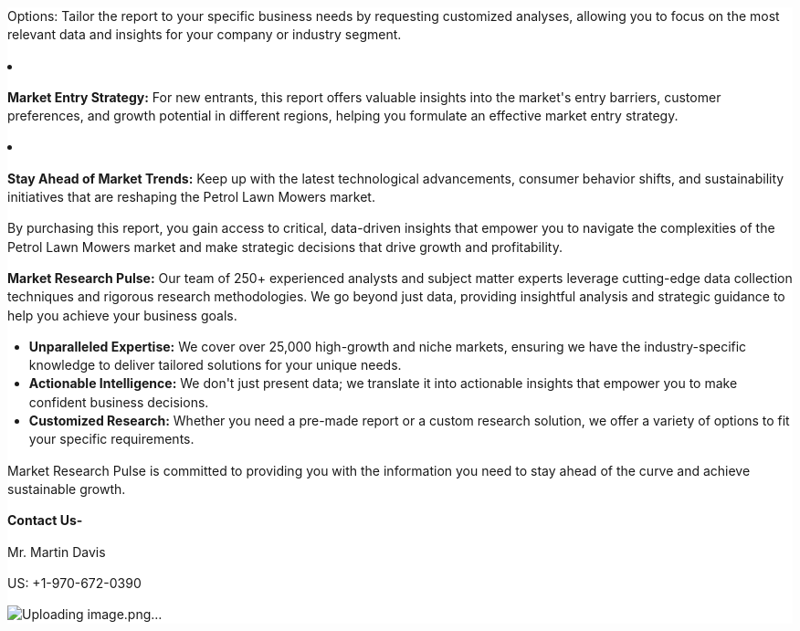 Options:</strong> Tailor the report to your specific business needs by requesting customized analyses, allowing you to focus on the most relevant data and insights for your company or industry segment.</p></li><li><p><strong>Market Entry Strategy:</strong> For new entrants, this report offers valuable insights into the market's entry barriers, customer preferences, and growth potential in different regions, helping you formulate an effective market entry strategy.</p></li><li><p><strong>Stay Ahead of Market Trends:</strong> Keep up with the latest technological advancements, consumer behavior shifts, and sustainability initiatives that are reshaping the Petrol Lawn Mowers market.</p></li></ol><p>By purchasing this report, you gain access to critical, data-driven insights that empower you to navigate the complexities of the Petrol Lawn Mowers market and make strategic decisions that drive growth and profitability.</p><p><strong>Market Research Pulse:</strong>&nbsp;Our team of 250+ experienced analysts and subject matter experts leverage cutting-edge data collection techniques and rigorous research methodologies. We go beyond just data, providing insightful analysis and strategic guidance to help you achieve your business goals.</p><ul><li><strong>Unparalleled Expertise:</strong>&nbsp;We cover over 25,000 high-growth and niche markets, ensuring we have the industry-specific knowledge to deliver tailored solutions for your unique needs.</li><li><strong>Actionable Intelligence:</strong>&nbsp;We don't just present data; we translate it into actionable insights that empower you to make confident business decisions.</li><li><strong>Customized Research:</strong>&nbsp;Whether you need a pre-made report or a custom research solution, we offer a variety of options to fit your specific requirements.</li></ul><p>Market Research Pulse is committed to providing you with the information you need to stay ahead of the curve and achieve sustainable growth.</p><p><strong>Contact Us-</strong></p><p>Mr. Martin Davis</p><p>US: +1-970-672-0390</p>
![Uploading image.png…]()
